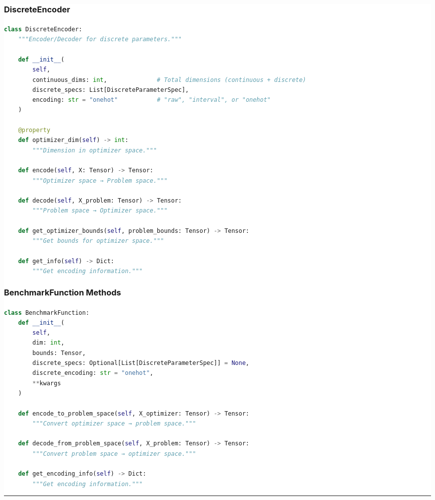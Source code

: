 ### DiscreteEncoder

```python
class DiscreteEncoder:
    """Encoder/Decoder for discrete parameters."""

    def __init__(
        self,
        continuous_dims: int,              # Total dimensions (continuous + discrete)
        discrete_specs: List[DiscreteParameterSpec],
        encoding: str = "onehot"           # "raw", "interval", or "onehot"
    )

    @property
    def optimizer_dim(self) -> int:
        """Dimension in optimizer space."""

    def encode(self, X: Tensor) -> Tensor:
        """Optimizer space → Problem space."""

    def decode(self, X_problem: Tensor) -> Tensor:
        """Problem space → Optimizer space."""

    def get_optimizer_bounds(self, problem_bounds: Tensor) -> Tensor:
        """Get bounds for optimizer space."""

    def get_info(self) -> Dict:
        """Get encoding information."""
```

### BenchmarkFunction Methods

```python
class BenchmarkFunction:
    def __init__(
        self,
        dim: int,
        bounds: Tensor,
        discrete_specs: Optional[List[DiscreteParameterSpec]] = None,
        discrete_encoding: str = "onehot",
        **kwargs
    )

    def encode_to_problem_space(self, X_optimizer: Tensor) -> Tensor:
        """Convert optimizer space → problem space."""

    def decode_from_problem_space(self, X_problem: Tensor) -> Tensor:
        """Convert problem space → optimizer space."""

    def get_encoding_info(self) -> Dict:
        """Get encoding information."""
```

---